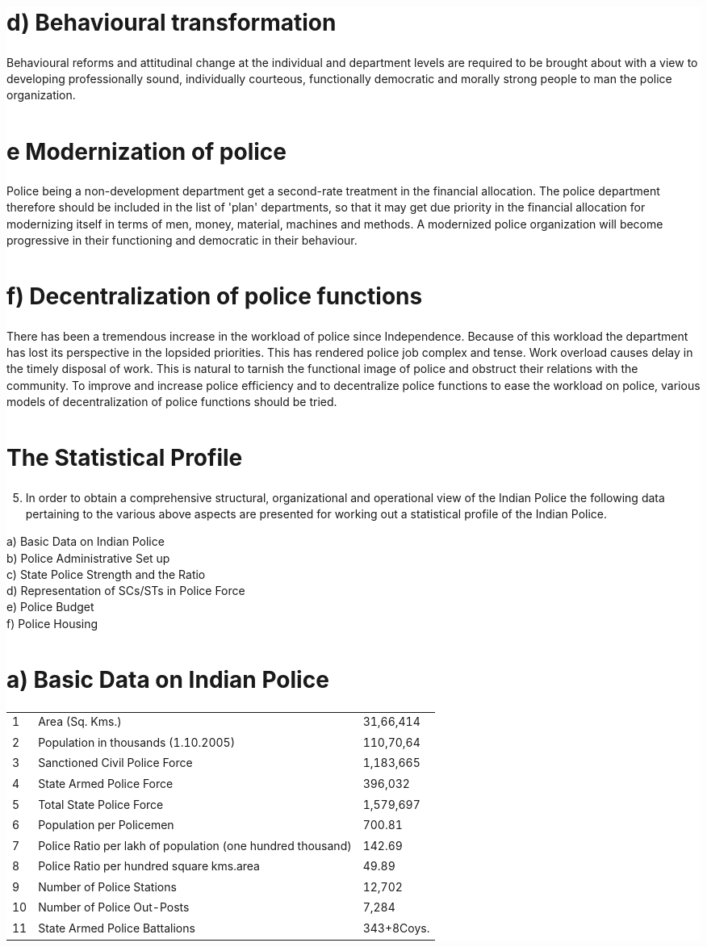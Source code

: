 # d) Behavioural transformation

Behavioural reforms and attitudinal change at the individual and department levels are required to be brought about with a view to developing professionally sound, individually courteous, functionally democratic and morally strong people to man the police organization.

# e Modernization of police

Police being a non-development department get a second-rate treatment in the financial allocation. The police department therefore should be included in the list of 'plan' departments, so that it may get due priority in the financial allocation for modernizing itself in terms of men, money, material, machines and methods. A modernized police organization will become progressive in their functioning and democratic in their behaviour.

# f) Decentralization of police functions

There has been a tremendous increase in the workload of police since Independence. Because of this workload the department has lost its perspective in the lopsided priorities. This has rendered police job complex and tense. Work overload causes delay in the timely disposal of work. This is natural to tarnish the functional image of police and obstruct their relations with the community. To improve and increase police efficiency and to decentralize police functions to ease the workload on police, various models of decentralization of police functions should be tried.

# The Statistical Profile

5. In order to obtain a comprehensive structural, organizational and operational view of the Indian Police the following data pertaining to the various above aspects are presented for working out a statistical profile of the Indian Police.

a) Basic Data on Indian Police   
b) Police Administrative Set up   
c) State Police Strength and the Ratio   
d) Representation of SCs/STs in Police Force   
e) Police Budget   
f) Police Housing

# a) Basic Data on Indian Police

<html><body><table><tr><td>1</td><td>Area (Sq. Kms.)</td><td>31,66,414</td></tr><tr><td>2</td><td>Population in thousands (1.10.2005)</td><td>110,70,64</td></tr><tr><td>3</td><td>Sanctioned Civil Police Force</td><td>1,183,665</td></tr><tr><td>4</td><td>State Armed Police Force</td><td>396,032</td></tr><tr><td>5</td><td>Total State Police Force</td><td>1,579,697</td></tr><tr><td>6</td><td>Population per Policemen</td><td>700.81</td></tr><tr><td>7</td><td>Police Ratio per lakh of population (one hundred thousand)</td><td>142.69</td></tr><tr><td>8</td><td>Police Ratio per hundred square kms.area</td><td>49.89</td></tr><tr><td>9</td><td>Number of Police Stations</td><td>12,702</td></tr><tr><td>10</td><td>Number of Police Out-Posts</td><td>7,284</td></tr><tr><td>11</td><td>State Armed Police Battalions</td><td>343+8Coys.</td></tr></table></body></html>

